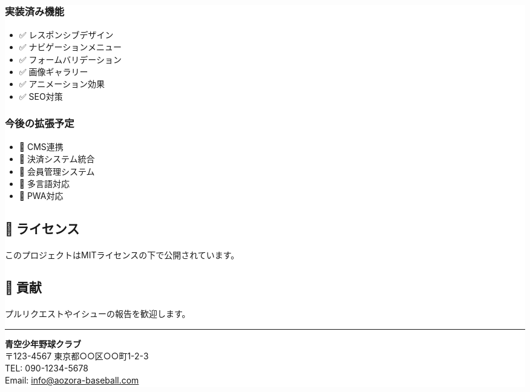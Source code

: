 ### 実装済み機能
- ✅ レスポンシブデザイン
- ✅ ナビゲーションメニュー
- ✅ フォームバリデーション
- ✅ 画像ギャラリー
- ✅ アニメーション効果
- ✅ SEO対策

### 今後の拡張予定
- 🔄 CMS連携
- 🔄 決済システム統合
- 🔄 会員管理システム
- 🔄 多言語対応
- 🔄 PWA対応

## 📄 ライセンス

このプロジェクトはMITライセンスの下で公開されています。

## 🤝 貢献

プルリクエストやイシューの報告を歓迎します。

---

**青空少年野球クラブ**  
〒123-4567 東京都○○区○○町1-2-3  
TEL: 090-1234-5678  
Email: info@aozora-baseball.com
